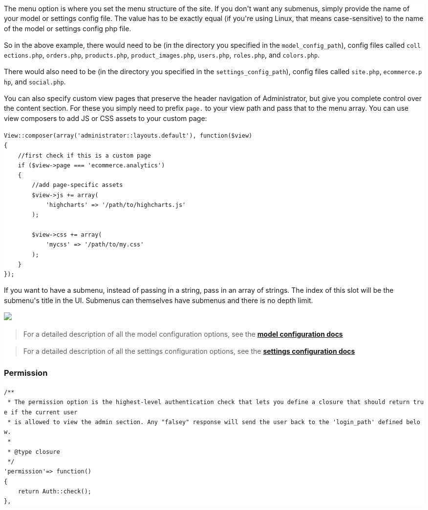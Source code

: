 The menu option is where you set the menu structure of the site. If you don't want any submenus, simply provide the name of your model or settings config file. The value has to be exactly equal (if you're using Linux, that means case-sensitive) to the name of the model or settings config php file.

So in the above example, there would need to be (in the directory you specified in the `model_config_path`), config files called `collections.php`, `orders.php`, `products.php`, `product_images.php`, `users.php`, `roles.php`, and `colors.php`.

There would also need to be (in the directory you specified in the `settings_config_path`), config files called `site.php`, `ecommerce.php`, and `social.php`.

You can also specify custom view pages that preserve the header navigation of Administrator, but give you complete control over the content section. For these you simply need to prefix `page.` to your view path and pass that to the menu array. You can use view composers to add JS or CSS assets to your custom page:

	View::composer(array('administrator::layouts.default'), function($view)
	{
		//first check if this is a custom page
		if ($view->page === 'ecommerce.analytics')
		{
			//add page-specific assets
			$view->js += array(
				'highcharts' => '/path/to/highcharts.js'
			);

			$view->css += array(
				'mycss' => '/path/to/my.css'
			);
		}
	});

If you want to have a submenu, instead of passing in a string, pass in an array of strings. The index of this slot will be the submenu's title in the UI. Submenus can themselves have submenus and there is no depth limit.

<img src="https://raw.github.com/FrozenNode/Laravel-Administrator/master/examples/images/menu.png" />

> For a detailed description of all the model configuration options, see the **[model configuration docs](/docs/model-configuration)**

> For a detailed description of all the settings configuration options, see the **[settings configuration docs](/docs/settings-configuration)**

<a name="permission"></a>
### Permission

	/**
	 * The permission option is the highest-level authentication check that lets you define a closure that should return true if the current user
	 * is allowed to view the admin section. Any "falsey" response will send the user back to the 'login_path' defined below.
	 *
	 * @type closure
	 */
	'permission'=> function()
	{
		return Auth::check();
	},
